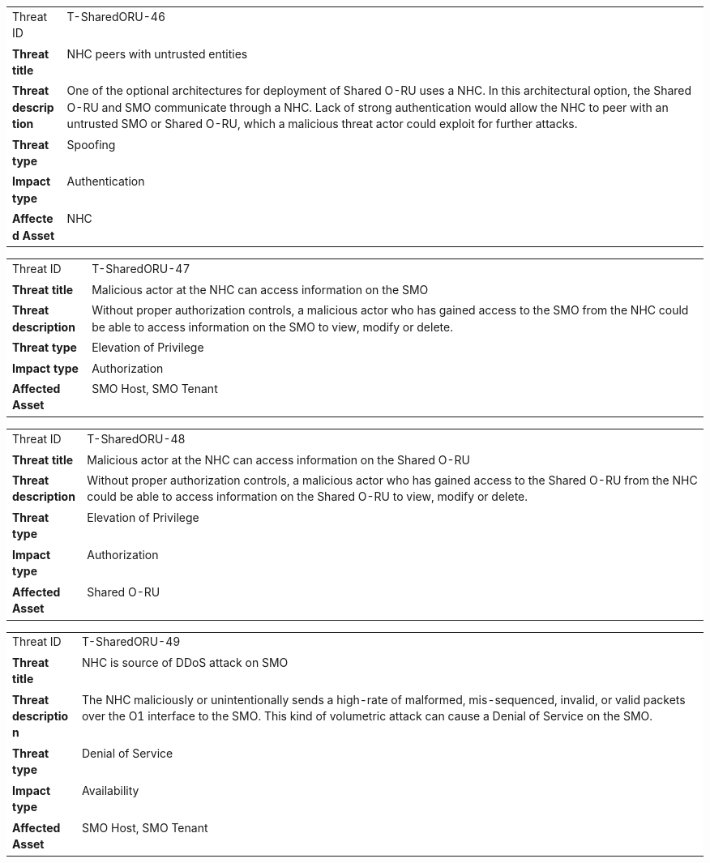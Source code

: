|  |  |
| --- | --- |
| Threat ID | T-SharedORU-46 |
| **Threat title** | NHC peers with untrusted entities |
| **Threat description** | One of the optional architectures for deployment of Shared O-RU uses a NHC. In this architectural option, the Shared O-RU and SMO communicate through a NHC. Lack of strong authentication would allow the NHC to peer with an untrusted SMO or Shared O-RU, which a malicious threat actor could exploit for further attacks. |
| **Threat type** | Spoofing |
| **Impact type** | Authentication |
| **Affected Asset** | NHC |

|  |  |
| --- | --- |
| Threat ID | T-SharedORU-47 |
| **Threat title** | Malicious actor at the NHC can access information on the SMO |
| **Threat description** | Without proper authorization controls, a malicious actor who has gained access to the SMO from the NHC could be able to access information on the SMO to view, modify or delete. |
| **Threat type** | Elevation of Privilege |
| **Impact type** | Authorization |
| **Affected Asset** | SMO Host, SMO Tenant |

|  |  |
| --- | --- |
| Threat ID | T-SharedORU-48 |
| **Threat title** | Malicious actor at the NHC can access information on the Shared O-RU |
| **Threat description** | Without proper authorization controls, a malicious actor who has gained access to the Shared O-RU from the NHC could be able to access information on the Shared O-RU to view, modify or delete. |
| **Threat type** | Elevation of Privilege |
| **Impact type** | Authorization |
| **Affected Asset** | Shared O-RU |

|  |  |
| --- | --- |
| Threat ID | T-SharedORU-49 |
| **Threat title** | NHC is source of DDoS attack on SMO |
| **Threat description** | The NHC maliciously or unintentionally sends a high-rate of malformed, mis-sequenced, invalid, or valid packets over the O1 interface to the SMO. This kind of volumetric attack can cause a Denial of Service on the SMO. |
| **Threat type** | Denial of Service |
| **Impact type** | Availability |
| **Affected Asset** | SMO Host, SMO Tenant |
